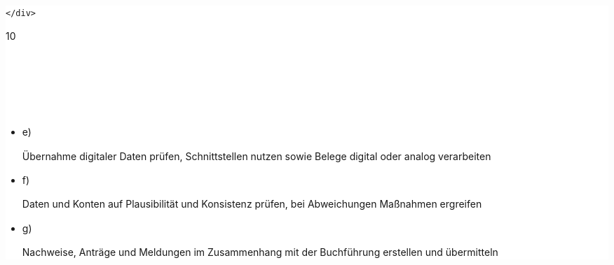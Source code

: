     </div>

</td>

<td style="border-right: 0.5pt solid ; border-bottom: 0.5pt solid ; " align="center" valign="middle" charoff="50">

10

</td>

<td style="border-bottom: 0.5pt solid ; " align="center" valign="middle" charoff="50">

 

</td>

</tr>

<tr>

<td style="border-right: 0.5pt solid ; border-bottom: 0.5pt solid ; " align="center" valign="top" charoff="50">

 

</td>

<td style="border-right: 0.5pt solid ; border-bottom: 0.5pt solid ; " align="left" valign="top" charoff="50">

 

</td>

<td style="border-right: 0.5pt solid ; border-bottom: 0.5pt solid ; " align="justify" valign="top" charoff="50">

  - e)
    
    <div style="">
    
    Übernahme digitaler Daten prüfen, Schnittstellen nutzen sowie Belege
    digital oder analog verarbeiten
    
    </div>

  - f)
    
    <div style="">
    
    Daten und Konten auf Plausibilität und Konsistenz prüfen, bei
    Abweichungen Maßnahmen ergreifen
    
    </div>

  - g)
    
    <div style="">
    
    Nachweise, Anträge und Meldungen im Zusammenhang mit der Buchführung
    erstellen und übermitteln
    
    </div>

